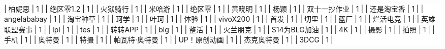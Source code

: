 | 柏妮思 | 1 |
| 绝区零1.2 | 1 |
| 火狱骑行 | 1 |
| 米哈游 | 1 |
| 绝区零 | 1 |
| 黄晓明 | 1 |
| 杨颖 | 1 |
| 双十一抄作业 | 1 |
| 还是淘宝香 | 1 |
| angelababay | 1 |
| 淘宝种草 | 1 |
| 珂学 | 1 |
| 叶珂 | 1 |
| 体验 | 1 |
| vivoX200 | 1 |
| 首发 | 1 |
| 切里 | 1 |
| 蓝厂 | 1 |
| 烂活电竞 | 1 |
| 英雄联盟赛事 | 1 |
| lpl | 1 |
| tes | 1 |
| 转转APP | 1 |
| blg | 1 |
| 整活 | 1 |
| 火兰朋克 | 1 |
| S14为BLG加油 | 1 |
| 4K | 1 |
| 摄影 | 1 |
| 拍照 | 1 |
| 手机 | 1 |
| 奥特曼 | 1 |
| 特摄 | 1 |
| 帕瓦特·奥特曼 | 1 |
| UP！原创动画 | 1 |
| 杰克奥特曼 | 1 |
| 3DCG | 1 |